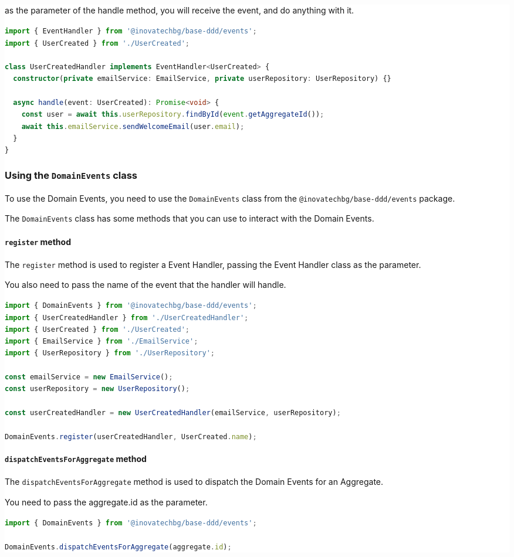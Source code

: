 as the parameter of the handle method, you will receive the event, and do anything with it.

```typescript
import { EventHandler } from '@inovatechbg/base-ddd/events';
import { UserCreated } from './UserCreated';

class UserCreatedHandler implements EventHandler<UserCreated> {
  constructor(private emailService: EmailService, private userRepository: UserRepository) {}

  async handle(event: UserCreated): Promise<void> {
    const user = await this.userRepository.findById(event.getAggregateId());
    await this.emailService.sendWelcomeEmail(user.email);
  }
}
```

### Using the `DomainEvents` class

To use the Domain Events, you need to use the `DomainEvents` class from the `@inovatechbg/base-ddd/events` package.

The `DomainEvents` class has some methods that you can use to interact with the Domain Events.

#### `register` method

The `register` method is used to register a Event Handler, passing the Event Handler class as the parameter.

You also need to pass the name of the event that the handler will handle.

```typescript
import { DomainEvents } from '@inovatechbg/base-ddd/events';
import { UserCreatedHandler } from './UserCreatedHandler';
import { UserCreated } from './UserCreated';
import { EmailService } from './EmailService';
import { UserRepository } from './UserRepository';

const emailService = new EmailService();
const userRepository = new UserRepository();

const userCreatedHandler = new UserCreatedHandler(emailService, userRepository);

DomainEvents.register(userCreatedHandler, UserCreated.name);
```

#### `dispatchEventsForAggregate` method

The `dispatchEventsForAggregate` method is used to dispatch the Domain Events for an Aggregate.

You need to pass the aggregate.id as the parameter.

```typescript
import { DomainEvents } from '@inovatechbg/base-ddd/events';

DomainEvents.dispatchEventsForAggregate(aggregate.id);
```
